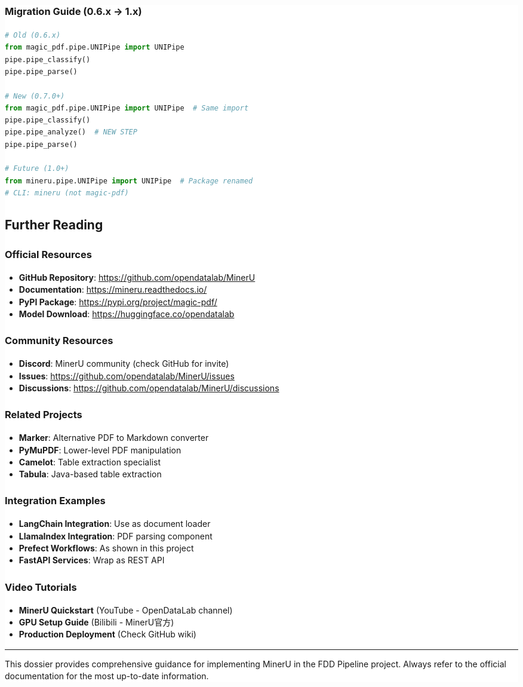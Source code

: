 ### Migration Guide (0.6.x → 1.x)
```python
# Old (0.6.x)
from magic_pdf.pipe.UNIPipe import UNIPipe
pipe.pipe_classify()
pipe.pipe_parse()

# New (0.7.0+)
from magic_pdf.pipe.UNIPipe import UNIPipe  # Same import
pipe.pipe_classify()
pipe.pipe_analyze()  # NEW STEP
pipe.pipe_parse()

# Future (1.0+)
from mineru.pipe.UNIPipe import UNIPipe  # Package renamed
# CLI: mineru (not magic-pdf)
```

## Further Reading

### Official Resources
- **GitHub Repository**: https://github.com/opendatalab/MinerU
- **Documentation**: https://mineru.readthedocs.io/
- **PyPI Package**: https://pypi.org/project/magic-pdf/
- **Model Download**: https://huggingface.co/opendatalab

### Community Resources
- **Discord**: MinerU community (check GitHub for invite)
- **Issues**: https://github.com/opendatalab/MinerU/issues
- **Discussions**: https://github.com/opendatalab/MinerU/discussions

### Related Projects
- **Marker**: Alternative PDF to Markdown converter
- **PyMuPDF**: Lower-level PDF manipulation
- **Camelot**: Table extraction specialist
- **Tabula**: Java-based table extraction

### Integration Examples
- **LangChain Integration**: Use as document loader
- **LlamaIndex Integration**: PDF parsing component
- **Prefect Workflows**: As shown in this project
- **FastAPI Services**: Wrap as REST API

### Video Tutorials
- **MinerU Quickstart** (YouTube - OpenDataLab channel)
- **GPU Setup Guide** (Bilibili - MinerU官方)
- **Production Deployment** (Check GitHub wiki)

---

This dossier provides comprehensive guidance for implementing MinerU in the FDD Pipeline project. Always refer to the official documentation for the most up-to-date information.